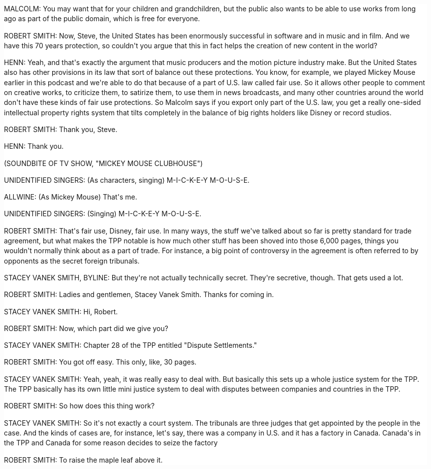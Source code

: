 MALCOLM: You may want that for your children and grandchildren, but the public also wants to be able to use works from long ago as part of the public domain, which is free for everyone.

ROBERT SMITH: Now, Steve, the United States has been enormously successful in software and in music and in film. And we have this 70 years protection, so couldn't you argue that this in fact helps the creation of new content in the world?

HENN: Yeah, and that's exactly the argument that music producers and the motion picture industry make. But the United States also has other provisions in its law that sort of balance out these protections. You know, for example, we played Mickey Mouse earlier in this podcast and we're able to do that because of a part of U.S. law called fair use. So it allows other people to comment on creative works, to criticize them, to satirize them, to use them in news broadcasts, and many other countries around the world don't have these kinds of fair use protections. So Malcolm says if you export only part of the U.S. law, you get a really one-sided intellectual property rights system that tilts completely in the balance of big rights holders like Disney or record studios.

ROBERT SMITH: Thank you, Steve.

HENN: Thank you.

(SOUNDBITE OF TV SHOW, "MICKEY MOUSE CLUBHOUSE")

UNIDENTIFIED SINGERS: (As characters, singing) M-I-C-K-E-Y M-O-U-S-E.

ALLWINE: (As Mickey Mouse) That's me.

UNIDENTIFIED SINGERS: (Singing) M-I-C-K-E-Y M-O-U-S-E.

ROBERT SMITH: That's fair use, Disney, fair use. In many ways, the stuff we've talked about so far is pretty standard for trade agreement, but what makes the TPP notable is how much other stuff has been shoved into those 6,000 pages, things you wouldn't normally think about as a part of trade. For instance, a big point of controversy in the agreement is often referred to by opponents as the secret foreign tribunals.

STACEY VANEK SMITH, BYLINE: But they're not actually technically secret. They're secretive, though. That gets used a lot.

ROBERT SMITH: Ladies and gentlemen, Stacey Vanek Smith. Thanks for coming in.

STACEY VANEK SMITH: Hi, Robert.

ROBERT SMITH: Now, which part did we give you?

STACEY VANEK SMITH: Chapter 28 of the TPP entitled "Dispute Settlements."

ROBERT SMITH: You got off easy. This only, like, 30 pages.

STACEY VANEK SMITH: Yeah, yeah, it was really easy to deal with. But basically this sets up a whole justice system for the TPP. The TPP basically has its own little mini justice system to deal with disputes between companies and countries in the TPP.

ROBERT SMITH: So how does this thing work?

STACEY VANEK SMITH: So it's not exactly a court system. The tribunals are three judges that get appointed by the people in the case. And the kinds of cases are, for instance, let's say, there was a company in U.S. and it has a factory in Canada. Canada's in the TPP and Canada for some reason decides to seize the factory

ROBERT SMITH: To raise the maple leaf above it.
